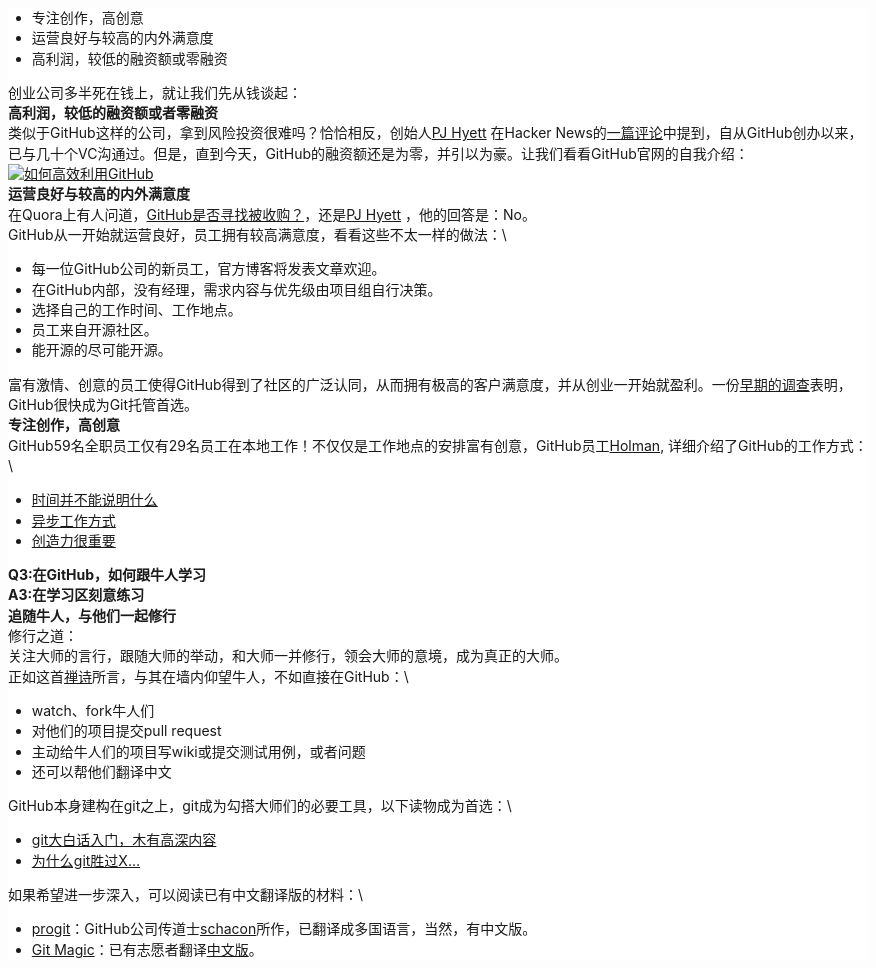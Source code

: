 -   专注创作，高创意
-   运营良好与较高的内外满意度
-   高利润，较低的融资额或零融资

创业公司多半死在钱上，就让我们先从钱谈起：\
**高利润，较低的融资额或者零融资**\
类似于GitHub这样的公司，拿到风险投资很难吗？恰恰相反，创始人[PJ
Hyett](https://github.com/pjhyett) 在Hacker
News的[一篇评论](http://news.ycombinator.com/item?id=2732149)中提到，自从GitHub创办以来，已与几十个VC沟通过。但是，直到今天，GitHub的融资额还是为零，并引以为豪。让我们看看GitHub官网的自我介绍：\
[![如何高效利用GitHub](http://blog.jobbole.com/wp-content/uploads/2013/03/031.png "如何高效利用GitHub")](http://blog.jobbole.com/wp-content/uploads/2013/03/031.png "如何高效利用GitHub")\
**运营良好与较高的内外满意度**\
在Quora上有人问道，[GitHub是否寻找被收购？](http://www.quora.com/Is-GitHub-looking-to-be-acquired)，还是[PJ
Hyett](https://github.com/pjhyett) ，他的回答是：No。\
GitHub从一开始就运营良好，员工拥有较高满意度，看看这些不太一样的做法：\

-   每一位GitHub公司的新员工，官方博客将发表文章欢迎。
-   在GitHub内部，没有经理，需求内容与优先级由项目组自行决策。
-   选择自己的工作时间、工作地点。
-   员工来自开源社区。
-   能开源的尽可能开源。

富有激情、创意的员工使得GitHub得到了社区的广泛认同，从而拥有极高的客户满意度，并从创业一开始就盈利。一份[早期的调查](http://www.survs.com/WO/WebObjects/Survs.woa/wa/shareResults?survey=2PIMZGU0&rndm=678J66QRA2)表明，GitHub很快成为Git托管首选。\
**专注创作，高创意**\
GitHub59名全职员工仅有29名员工在本地工作！不仅仅是工作地点的安排富有创意，GitHub员工[Holman](https://github.com/holman),
详细介绍了GitHub的工作方式：\

-   [时间并不能说明什么](http://zachholman.com/posts/how-github-works-hours/)
-   [异步工作方式](http://zachholman.com/posts/how-github-works-asynchronous/)
-   [创造力很重要](http://zachholman.com/posts/how-github-works-creativity/)

**Q3:在GitHub，如何跟牛人学习**\
**A3:在学习区刻意练习**\
**追随牛人，与他们一起修行**\
修行之道：\
关注大师的言行，跟随大师的举动，和大师一并修行，领会大师的意境，成为真正的大师。\
正如这首[禅诗](http://readthedocs.org/docs/translations/en/latest/hacker_howto.html)所言，与其在墙内仰望牛人，不如直接在GitHub：\

-   watch、fork牛人们
-   对他们的项目提交pull request
-   主动给牛人们的项目写wiki或提交测试用例，或者问题
-   还可以帮他们翻译中文

GitHub本身建构在git之上，git成为勾搭大师们的必要工具，以下读物成为首选：\

-   [git大白话入门，木有高深内容](http://rogerdudler.github.com/git-guide/index.zh.html)
-   [为什么git胜过X…](http://zh-cn.whygitisbetterthanx.com/)

如果希望进一步深入，可以阅读已有中文翻译版的材料：\

-   [progit](https://github.com/progit/progit)：GitHub公司传道士[schacon](https://github.com/schacon)所作，已翻译成多国语言，当然，有中文版。
-   [Git
    Magic](https://github.com/blynn/gitmagic)：已有志愿者翻译[中文版](https://github.com/blynn/gitmagic/tree/master/zh_cn)。
